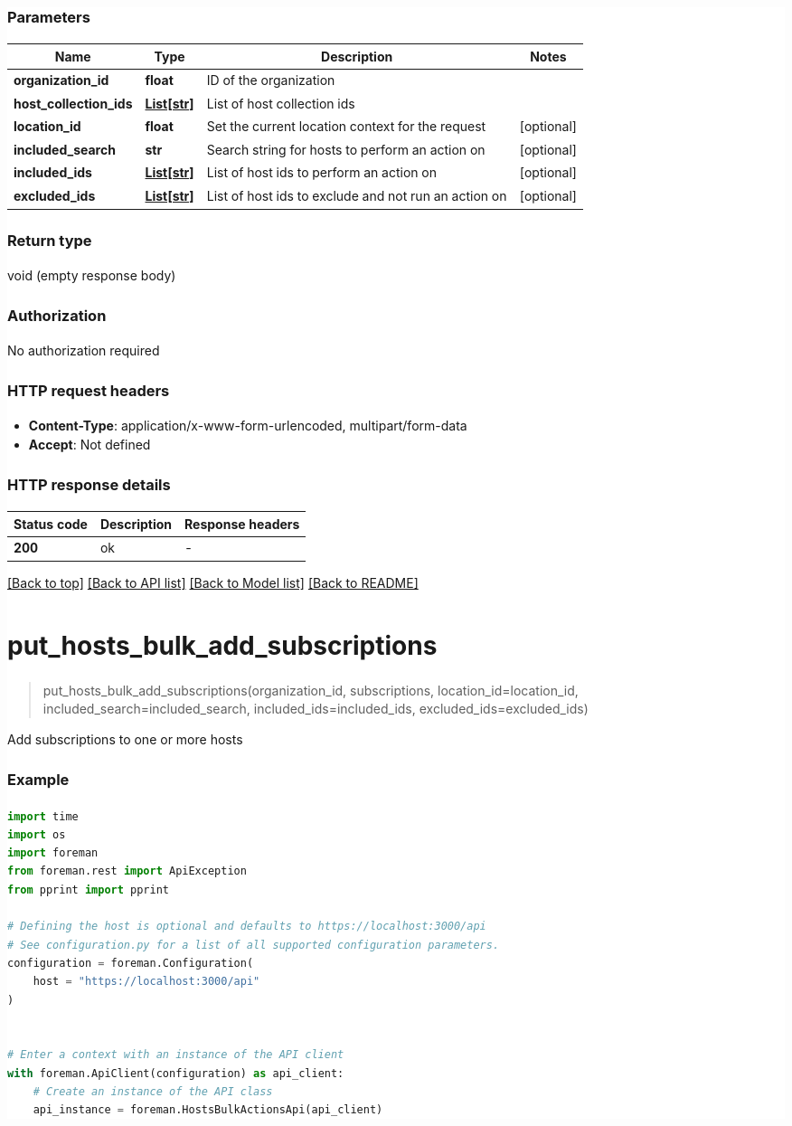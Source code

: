 ```python
```



### Parameters


Name | Type | Description  | Notes
------------- | ------------- | ------------- | -------------
 **organization_id** | **float**| ID of the organization | 
 **host_collection_ids** | [**List[str]**](str.md)| List of host collection ids | 
 **location_id** | **float**| Set the current location context for the request | [optional] 
 **included_search** | **str**| Search string for hosts to perform an action on | [optional] 
 **included_ids** | [**List[str]**](str.md)| List of host ids to perform an action on | [optional] 
 **excluded_ids** | [**List[str]**](str.md)| List of host ids to exclude and not run an action on | [optional] 

### Return type

void (empty response body)

### Authorization

No authorization required

### HTTP request headers

 - **Content-Type**: application/x-www-form-urlencoded, multipart/form-data
 - **Accept**: Not defined

### HTTP response details

| Status code | Description | Response headers |
|-------------|-------------|------------------|
**200** | ok |  -  |

[[Back to top]](#) [[Back to API list]](../README.md#documentation-for-api-endpoints) [[Back to Model list]](../README.md#documentation-for-models) [[Back to README]](../README.md)

# **put_hosts_bulk_add_subscriptions**
> put_hosts_bulk_add_subscriptions(organization_id, subscriptions, location_id=location_id, included_search=included_search, included_ids=included_ids, excluded_ids=excluded_ids)

Add subscriptions to one or more hosts

### Example


```python
import time
import os
import foreman
from foreman.rest import ApiException
from pprint import pprint

# Defining the host is optional and defaults to https://localhost:3000/api
# See configuration.py for a list of all supported configuration parameters.
configuration = foreman.Configuration(
    host = "https://localhost:3000/api"
)


# Enter a context with an instance of the API client
with foreman.ApiClient(configuration) as api_client:
    # Create an instance of the API class
    api_instance = foreman.HostsBulkActionsApi(api_client)
```